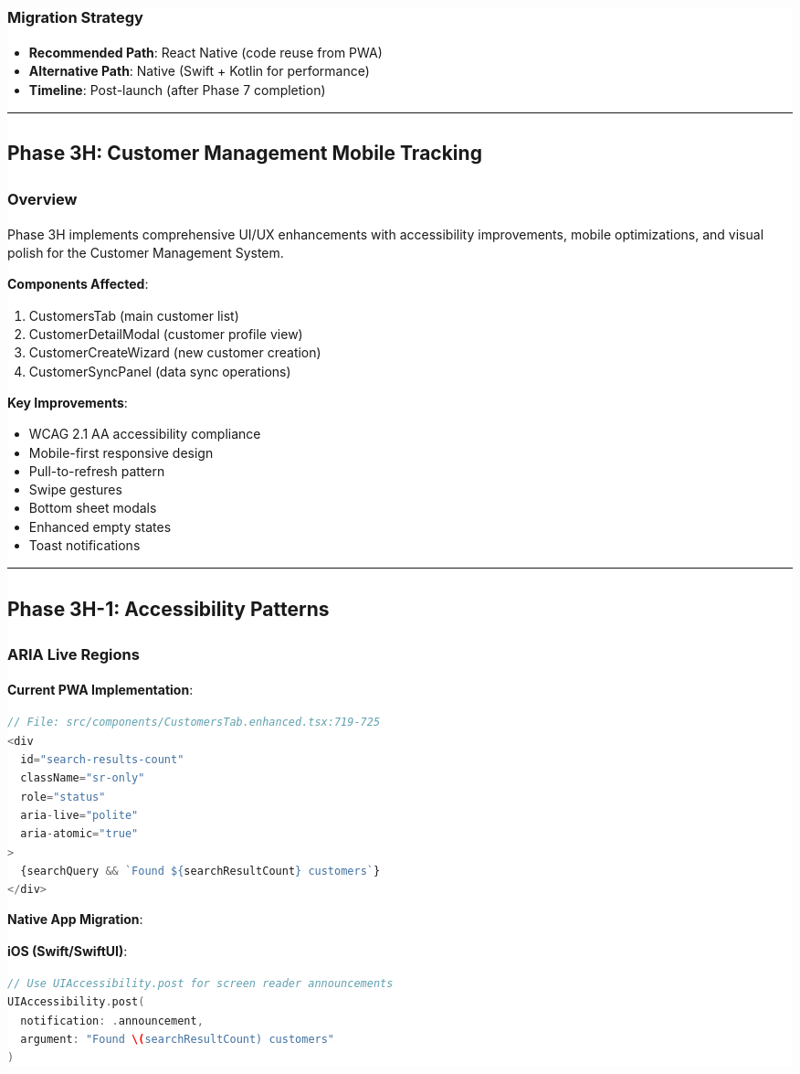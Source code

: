 ### Migration Strategy
- **Recommended Path**: React Native (code reuse from PWA)
- **Alternative Path**: Native (Swift + Kotlin for performance)
- **Timeline**: Post-launch (after Phase 7 completion)

---

## Phase 3H: Customer Management Mobile Tracking

### Overview
Phase 3H implements comprehensive UI/UX enhancements with accessibility improvements, mobile optimizations, and visual polish for the Customer Management System.

**Components Affected**:
1. CustomersTab (main customer list)
2. CustomerDetailModal (customer profile view)
3. CustomerCreateWizard (new customer creation)
4. CustomerSyncPanel (data sync operations)

**Key Improvements**:
- WCAG 2.1 AA accessibility compliance
- Mobile-first responsive design
- Pull-to-refresh pattern
- Swipe gestures
- Bottom sheet modals
- Enhanced empty states
- Toast notifications

---

## Phase 3H-1: Accessibility Patterns

### ARIA Live Regions

**Current PWA Implementation**:
```typescript
// File: src/components/CustomersTab.enhanced.tsx:719-725
<div
  id="search-results-count"
  className="sr-only"
  role="status"
  aria-live="polite"
  aria-atomic="true"
>
  {searchQuery && `Found ${searchResultCount} customers`}
</div>
```

**Native App Migration**:

**iOS (Swift/SwiftUI)**:
```swift
// Use UIAccessibility.post for screen reader announcements
UIAccessibility.post(
  notification: .announcement,
  argument: "Found \(searchResultCount) customers"
)
```
